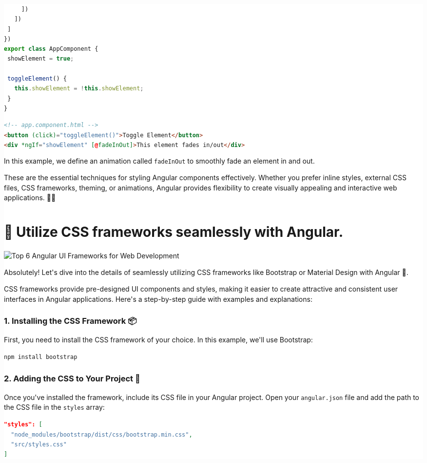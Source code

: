 ```typescript
      ])
    ])
  ]
})
export class AppComponent {
  showElement = true;

  toggleElement() {
    this.showElement = !this.showElement;
  }
}
```

``` html
<!-- app.component.html -->
<button (click)="toggleElement()">Toggle Element</button>
<div *ngIf="showElement" [@fadeInOut]>This element fades in/out</div>
```

In this example, we define an animation called `fadeInOut` to smoothly fade an element in and out.

These are the essential techniques for styling Angular components effectively. Whether you prefer inline styles, external CSS files, CSS frameworks, theming, or animations, Angular provides flexibility to create visually appealing and interactive web applications. 🚀🎉


# 🌟 Utilize CSS frameworks seamlessly with Angular.

![Top 6 Angular UI Frameworks for Web Development](https://www.ifourtechnolab.com/pics/Top_6_Angular_UI_Frameworks_for_Web_Development.webp)

Absolutely! Let's dive into the details of seamlessly utilizing CSS frameworks like Bootstrap or Material Design with Angular 🌟.

CSS frameworks provide pre-designed UI components and styles, making it easier to create attractive and consistent user interfaces in Angular applications. Here's a step-by-step guide with examples and explanations:

### 1. Installing the CSS Framework 📦

First, you need to install the CSS framework of your choice. In this example, we'll use Bootstrap:
```bash
npm install bootstrap
```

### 2. Adding the CSS to Your Project 🎨

Once you've installed the framework, include its CSS file in your Angular project. Open your `angular.json` file and add the path to the CSS file in the `styles` array:

```json
"styles": [
  "node_modules/bootstrap/dist/css/bootstrap.min.css",
  "src/styles.css"
]
```
